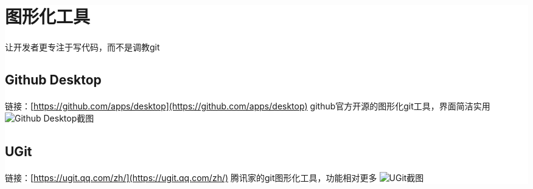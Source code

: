 # 图形化工具

让开发者更专注于写代码，而不是调教git

## Github Desktop

链接：[https://github.com/apps/desktop](https://github.com/apps/desktop)
github官方开源的图形化git工具，界面简洁实用
![Github Desktop截图](https://cdn.jsdelivr.net/gh/ImZjm/ResourceHub/images%2F2025%2F09%2F22%2F20250922222859992_1758551340.png)

## UGit

链接：[https://ugit.qq.com/zh/](https://ugit.qq.com/zh/)
腾讯家的git图形化工具，功能相对更多
![UGit截图](https://cdn.jsdelivr.net/gh/ImZjm/ResourceHub/images%2F2025%2F09%2F22%2Fimage-20250922224242702_1758552162.png)
